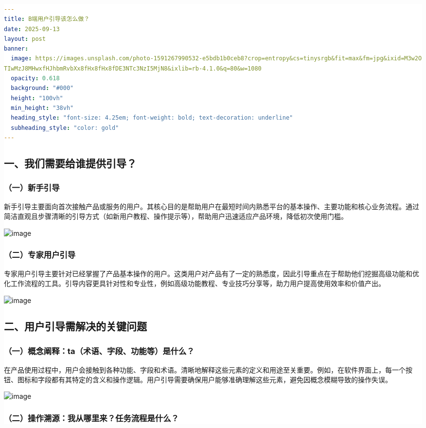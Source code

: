 ```yaml
---
title: B端用户引导该怎么做？
date: 2025-09-13
layout: post
banner:
  image: https://images.unsplash.com/photo-1591267990532-e5bdb1b0ceb8?crop=entropy&cs=tinysrgb&fit=max&fm=jpg&ixid=M3w2OTIwMzJ8MHwxfHJhbmRvbXx8fHx8fHx8fDE3NTc3NzI5MjN8&ixlib=rb-4.1.0&q=80&w=1080
  opacity: 0.618
  background: "#000"
  height: "100vh"
  min_height: "38vh"
  heading_style: "font-size: 4.25em; font-weight: bold; text-decoration: underline"
  subheading_style: "color: gold"
---
```


## 一、我们需要给谁提供引导？

### （一）新手引导

新手引导主要面向首次接触产品或服务的用户。其核心目的是帮助用户在最短时间内熟悉平台的基本操作、主要功能和核心业务流程。通过简洁直观且步骤清晰的引导方式（如新用户教程、操作提示等），帮助用户迅速适应产品环境，降低初次使用门槛。

![image](https://prod-files-secure.s3.us-west-2.amazonaws.com/a7a0cc5a-89b9-4cda-8686-1fba0ca52f40/642e5640-5829-4efd-8907-253bb8ac5671/-----------_%281%29.png?X-Amz-Algorithm=AWS4-HMAC-SHA256&X-Amz-Content-Sha256=UNSIGNED-PAYLOAD&X-Amz-Credential=ASIAZI2LB466XYGJKFIQ%2F20250913%2Fus-west-2%2Fs3%2Faws4_request&X-Amz-Date=20250913T141522Z&X-Amz-Expires=3600&X-Amz-Security-Token=IQoJb3JpZ2luX2VjEM3%2F%2F%2F%2F%2F%2F%2F%2F%2F%2FwEaCXVzLXdlc3QtMiJGMEQCIEQO3Q8MN8mNxSOjjPpB9pi%2BLusUG5%2FvHDskfOD1GkAqAiA3acLQOSFeDv5pDm2qTNMu39Eome%2BBZGYizKb4K%2BcYASr%2FAwhGEAAaDDYzNzQyMzE4MzgwNSIMKchCGAp43DB3C5mDKtwDm%2Fh59oqH1hLIZgOUR0DT2O1ZXg4qeeCaTTasLj7d0ESk9gzHcMDe0c%2FQzsoSGueiLNUaUl7Ru%2FGN1aFJwGw6XCDM9qc110%2FD85yhCJSuR5MNKpu9gGMaglvyG5oRAVUGVRvYSGaIqll4J82g1Q2waCy6F0k2UAlzSQ7Jv3eQceSy89K%2BqU6F%2Bl1ZNLV%2B8tMZIXJdlY5ZXIHk%2FdMYRIr5aR5SK7jEdyJyZS%2B%2BxdsJF%2F5C91jveF7BEMQ4WN8ajWf%2BcffSfYMJ03EYgBmnNgJCJXIlGEUFyNt4rUxJt2olzKUUcAB69TR5Lp%2BfxuOaQGkrDxqf78aD38LjhGYDsCyi47k122XQE011WdFEw37R0xRMLjE4PzT87kjjs4qL9A0g9r8KuF52%2BF9A%2FP5SlOtB%2BfuSm3%2FsaR15HSYZ0F6dFOxP3fihXxAZkH%2B3XJB9tktBi%2BDy5tNu1GHghHNVpz2D%2BgmeR4IXaccRo408d2iFGptPbmrlQlfG1Ky5DDdNB3ZjuJYf726qXnMDU8eowqXMJ2YICTvdfgUwJt%2BJoR7v5909eAFuEPFVYjSKbKZYhgm2LpUFcjqGpAbKl91ApCadFTovIkjXElIvuhqqOgS%2BIgkBinTctDqCCfGGXNsw6siVxgY6pgETMzb5DC1apQgBXgogcislUOw19o8zZQ5JRW%2BBbkFVYg7i88EcKp3c%2FPRgyGAp%2FyWbqaoseJ6azV3IOm3PUPPfxLuGcIXlFPaBDHpKTIJXe6XxnIdNPi9hdTpQ%2B5SsksH7JomLR%2Fvv7rHX5UMEecZkVK3G9Ly%2BUoZk%2BSQnb5hjLtAX8JxO%2BN%2F4OvR2uxUQ3zfgQbPBSaJNtTGVs6v2jY3WUQcnifJ1&X-Amz-Signature=250a8da525ec4e7dade28405087147cded562bcf6f7392c63d1f78664b8f56f6&X-Amz-SignedHeaders=host&x-amz-checksum-mode=ENABLED&x-id=GetObject)

### （二）专家用户引导

专家用户引导主要针对已经掌握了产品基本操作的用户。这类用户对产品有了一定的熟悉度，因此引导重点在于帮助他们挖掘高级功能和优化工作流程的工具。引导内容更具针对性和专业性，例如高级功能教程、专业技巧分享等，助力用户提高使用效率和价值产出。

![image](https://prod-files-secure.s3.us-west-2.amazonaws.com/a7a0cc5a-89b9-4cda-8686-1fba0ca52f40/6c5cc0c6-8bff-493f-a3af-1aa6779dea92/-----------.png?X-Amz-Algorithm=AWS4-HMAC-SHA256&X-Amz-Content-Sha256=UNSIGNED-PAYLOAD&X-Amz-Credential=ASIAZI2LB466XYGJKFIQ%2F20250913%2Fus-west-2%2Fs3%2Faws4_request&X-Amz-Date=20250913T141522Z&X-Amz-Expires=3600&X-Amz-Security-Token=IQoJb3JpZ2luX2VjEM3%2F%2F%2F%2F%2F%2F%2F%2F%2F%2FwEaCXVzLXdlc3QtMiJGMEQCIEQO3Q8MN8mNxSOjjPpB9pi%2BLusUG5%2FvHDskfOD1GkAqAiA3acLQOSFeDv5pDm2qTNMu39Eome%2BBZGYizKb4K%2BcYASr%2FAwhGEAAaDDYzNzQyMzE4MzgwNSIMKchCGAp43DB3C5mDKtwDm%2Fh59oqH1hLIZgOUR0DT2O1ZXg4qeeCaTTasLj7d0ESk9gzHcMDe0c%2FQzsoSGueiLNUaUl7Ru%2FGN1aFJwGw6XCDM9qc110%2FD85yhCJSuR5MNKpu9gGMaglvyG5oRAVUGVRvYSGaIqll4J82g1Q2waCy6F0k2UAlzSQ7Jv3eQceSy89K%2BqU6F%2Bl1ZNLV%2B8tMZIXJdlY5ZXIHk%2FdMYRIr5aR5SK7jEdyJyZS%2B%2BxdsJF%2F5C91jveF7BEMQ4WN8ajWf%2BcffSfYMJ03EYgBmnNgJCJXIlGEUFyNt4rUxJt2olzKUUcAB69TR5Lp%2BfxuOaQGkrDxqf78aD38LjhGYDsCyi47k122XQE011WdFEw37R0xRMLjE4PzT87kjjs4qL9A0g9r8KuF52%2BF9A%2FP5SlOtB%2BfuSm3%2FsaR15HSYZ0F6dFOxP3fihXxAZkH%2B3XJB9tktBi%2BDy5tNu1GHghHNVpz2D%2BgmeR4IXaccRo408d2iFGptPbmrlQlfG1Ky5DDdNB3ZjuJYf726qXnMDU8eowqXMJ2YICTvdfgUwJt%2BJoR7v5909eAFuEPFVYjSKbKZYhgm2LpUFcjqGpAbKl91ApCadFTovIkjXElIvuhqqOgS%2BIgkBinTctDqCCfGGXNsw6siVxgY6pgETMzb5DC1apQgBXgogcislUOw19o8zZQ5JRW%2BBbkFVYg7i88EcKp3c%2FPRgyGAp%2FyWbqaoseJ6azV3IOm3PUPPfxLuGcIXlFPaBDHpKTIJXe6XxnIdNPi9hdTpQ%2B5SsksH7JomLR%2Fvv7rHX5UMEecZkVK3G9Ly%2BUoZk%2BSQnb5hjLtAX8JxO%2BN%2F4OvR2uxUQ3zfgQbPBSaJNtTGVs6v2jY3WUQcnifJ1&X-Amz-Signature=46a42d0935414f940bf54bd56ad41cf50b89915019e5494117e0f3b4de2549a7&X-Amz-SignedHeaders=host&x-amz-checksum-mode=ENABLED&x-id=GetObject)

## 二、用户引导需解决的关键问题

### （一）概念阐释：ta（术语、字段、功能等）是什么？

在产品使用过程中，用户会接触到各种功能、字段和术语。清晰地解释这些元素的定义和用途至关重要。例如，在软件界面上，每一个按钮、图标和字段都有其特定的含义和操作逻辑。用户引导需要确保用户能够准确理解这些元素，避免因概念模糊导致的操作失误。

![image](https://prod-files-secure.s3.us-west-2.amazonaws.com/a7a0cc5a-89b9-4cda-8686-1fba0ca52f40/219df803-0755-45a3-9ba5-980412b296a4/image.png?X-Amz-Algorithm=AWS4-HMAC-SHA256&X-Amz-Content-Sha256=UNSIGNED-PAYLOAD&X-Amz-Credential=ASIAZI2LB466XYGJKFIQ%2F20250913%2Fus-west-2%2Fs3%2Faws4_request&X-Amz-Date=20250913T141522Z&X-Amz-Expires=3600&X-Amz-Security-Token=IQoJb3JpZ2luX2VjEM3%2F%2F%2F%2F%2F%2F%2F%2F%2F%2FwEaCXVzLXdlc3QtMiJGMEQCIEQO3Q8MN8mNxSOjjPpB9pi%2BLusUG5%2FvHDskfOD1GkAqAiA3acLQOSFeDv5pDm2qTNMu39Eome%2BBZGYizKb4K%2BcYASr%2FAwhGEAAaDDYzNzQyMzE4MzgwNSIMKchCGAp43DB3C5mDKtwDm%2Fh59oqH1hLIZgOUR0DT2O1ZXg4qeeCaTTasLj7d0ESk9gzHcMDe0c%2FQzsoSGueiLNUaUl7Ru%2FGN1aFJwGw6XCDM9qc110%2FD85yhCJSuR5MNKpu9gGMaglvyG5oRAVUGVRvYSGaIqll4J82g1Q2waCy6F0k2UAlzSQ7Jv3eQceSy89K%2BqU6F%2Bl1ZNLV%2B8tMZIXJdlY5ZXIHk%2FdMYRIr5aR5SK7jEdyJyZS%2B%2BxdsJF%2F5C91jveF7BEMQ4WN8ajWf%2BcffSfYMJ03EYgBmnNgJCJXIlGEUFyNt4rUxJt2olzKUUcAB69TR5Lp%2BfxuOaQGkrDxqf78aD38LjhGYDsCyi47k122XQE011WdFEw37R0xRMLjE4PzT87kjjs4qL9A0g9r8KuF52%2BF9A%2FP5SlOtB%2BfuSm3%2FsaR15HSYZ0F6dFOxP3fihXxAZkH%2B3XJB9tktBi%2BDy5tNu1GHghHNVpz2D%2BgmeR4IXaccRo408d2iFGptPbmrlQlfG1Ky5DDdNB3ZjuJYf726qXnMDU8eowqXMJ2YICTvdfgUwJt%2BJoR7v5909eAFuEPFVYjSKbKZYhgm2LpUFcjqGpAbKl91ApCadFTovIkjXElIvuhqqOgS%2BIgkBinTctDqCCfGGXNsw6siVxgY6pgETMzb5DC1apQgBXgogcislUOw19o8zZQ5JRW%2BBbkFVYg7i88EcKp3c%2FPRgyGAp%2FyWbqaoseJ6azV3IOm3PUPPfxLuGcIXlFPaBDHpKTIJXe6XxnIdNPi9hdTpQ%2B5SsksH7JomLR%2Fvv7rHX5UMEecZkVK3G9Ly%2BUoZk%2BSQnb5hjLtAX8JxO%2BN%2F4OvR2uxUQ3zfgQbPBSaJNtTGVs6v2jY3WUQcnifJ1&X-Amz-Signature=0264cd65b203cd67f773b529e5d9b8d93afd0abe4bae35ed3637c0b810c1638e&X-Amz-SignedHeaders=host&x-amz-checksum-mode=ENABLED&x-id=GetObject)

### （二）操作溯源：我从哪里来？任务流程是什么？

